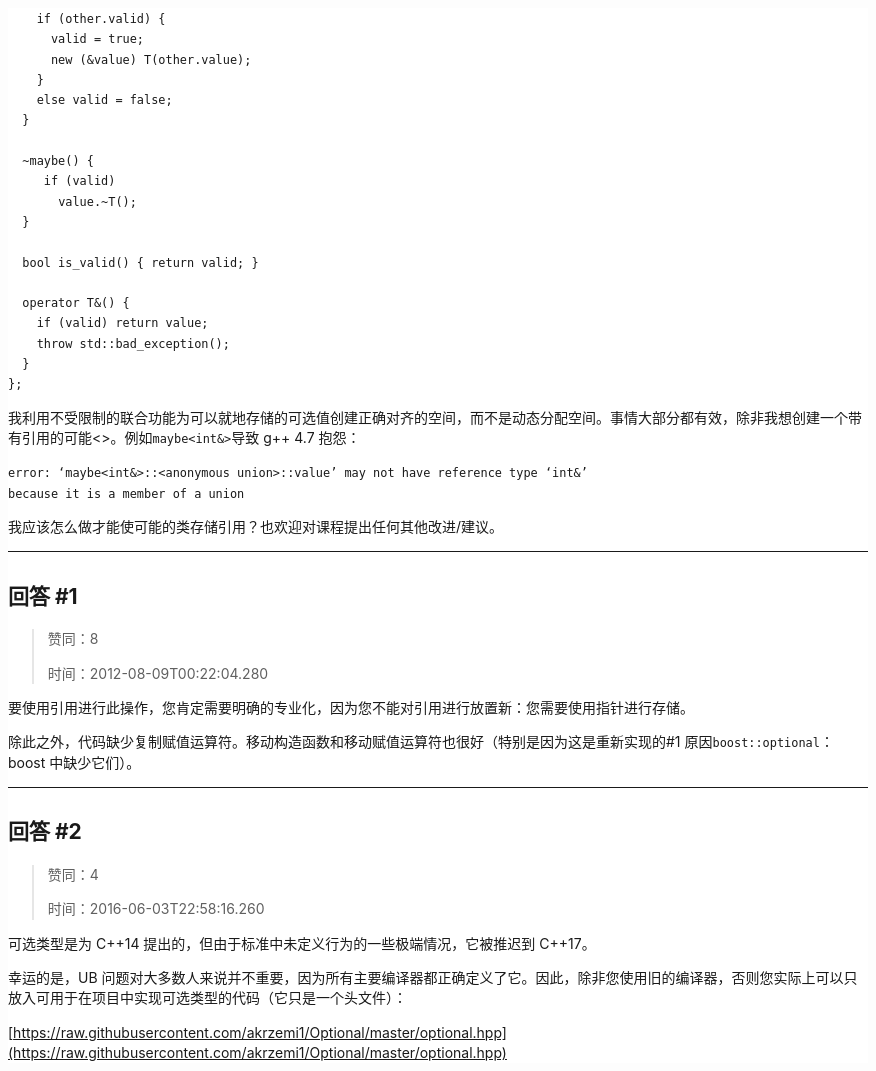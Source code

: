 ```
    if (other.valid) {
      valid = true;
      new (&value) T(other.value);
    }
    else valid = false;
  }

  ~maybe() {
     if (valid)
       value.~T();
  }

  bool is_valid() { return valid; }

  operator T&() {
    if (valid) return value;
    throw std::bad_exception();
  }
}; 
```

我利用不受限制的联合功能为可以就地存储的可选值创建正确对齐的空间，而不是动态分配空间。事情大部分都有效，除非我想创建一个带有引用的可能<>。例如`maybe<int&>`导致 g++ 4.7 抱怨：

```
error: ‘maybe<int&>::<anonymous union>::value’ may not have reference type ‘int&’
because it is a member of a union 
```

我应该怎么做才能使可能的类存储引用？也欢迎对课程提出任何其他改进/建议。

* * *

## 回答 #1

> 赞同：8
> 
> 时间：2012-08-09T00:22:04.280

要使用引用进行此操作，您肯定需要明确的专业化，因为您不能对引用进行放置新：您需要使用指针进行存储。

除此之外，代码缺少复制赋值运算符。移动构造函数和移动赋值运算符也很好（特别是因为这是重新实现的#1 原因`boost::optional`：boost 中缺少它们）。

* * *

## 回答 #2

> 赞同：4
> 
> 时间：2016-06-03T22:58:16.260

可选类型是为 C++14 提出的，但由于标准中未定义行为的一些极端情况，它被推迟到 C++17。

幸运的是，UB 问题对大多数人来说并不重要，因为所有主要编译器都正确定义了它。因此，除非您使用旧的编译器，否则您实际上可以只放入可用于在项目中实现可选类型的代码（它只是一个头文件）：

[https://raw.githubusercontent.com/akrzemi1/Optional/master/optional.hpp](https://raw.githubusercontent.com/akrzemi1/Optional/master/optional.hpp)
